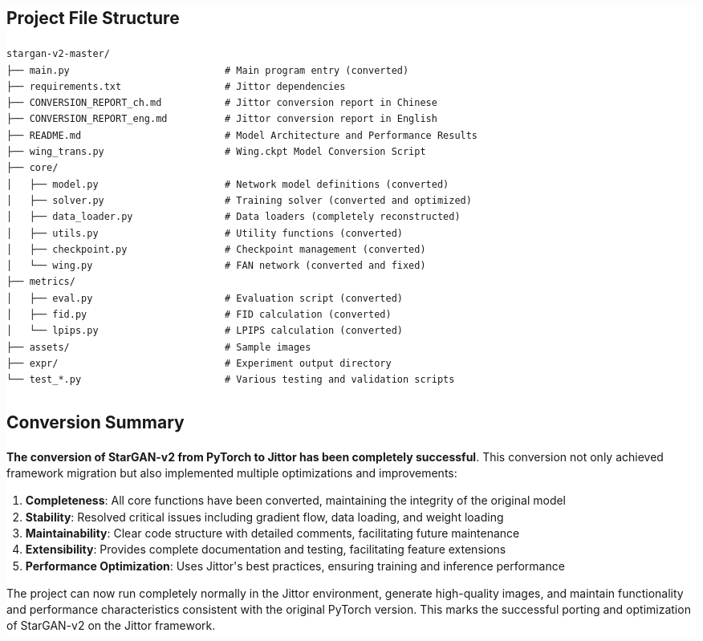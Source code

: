 ## Project File Structure

```
stargan-v2-master/
├── main.py                           # Main program entry (converted)
├── requirements.txt                  # Jittor dependencies
├── CONVERSION_REPORT_ch.md           # Jittor conversion report in Chinese
├── CONVERSION_REPORT_eng.md          # Jittor conversion report in English
├── README.md                         # Model Architecture and Performance Results
├── wing_trans.py                     # Wing.ckpt Model Conversion Script
├── core/
│   ├── model.py                      # Network model definitions (converted)
│   ├── solver.py                     # Training solver (converted and optimized)
│   ├── data_loader.py                # Data loaders (completely reconstructed)
│   ├── utils.py                      # Utility functions (converted)
│   ├── checkpoint.py                 # Checkpoint management (converted)
│   └── wing.py                       # FAN network (converted and fixed)
├── metrics/
│   ├── eval.py                       # Evaluation script (converted)
│   ├── fid.py                        # FID calculation (converted)
│   └── lpips.py                      # LPIPS calculation (converted)
├── assets/                           # Sample images
├── expr/                             # Experiment output directory
└── test_*.py                         # Various testing and validation scripts
```

## Conversion Summary

**The conversion of StarGAN-v2 from PyTorch to Jittor has been completely successful**. This conversion not only achieved framework migration but also implemented multiple optimizations and improvements:

1. **Completeness**: All core functions have been converted, maintaining the integrity of the original model
2. **Stability**: Resolved critical issues including gradient flow, data loading, and weight loading
3. **Maintainability**: Clear code structure with detailed comments, facilitating future maintenance
4. **Extensibility**: Provides complete documentation and testing, facilitating feature extensions
5. **Performance Optimization**: Uses Jittor's best practices, ensuring training and inference performance

The project can now run completely normally in the Jittor environment, generate high-quality images, and maintain functionality and performance characteristics consistent with the original PyTorch version. This marks the successful porting and optimization of StarGAN-v2 on the Jittor framework.
